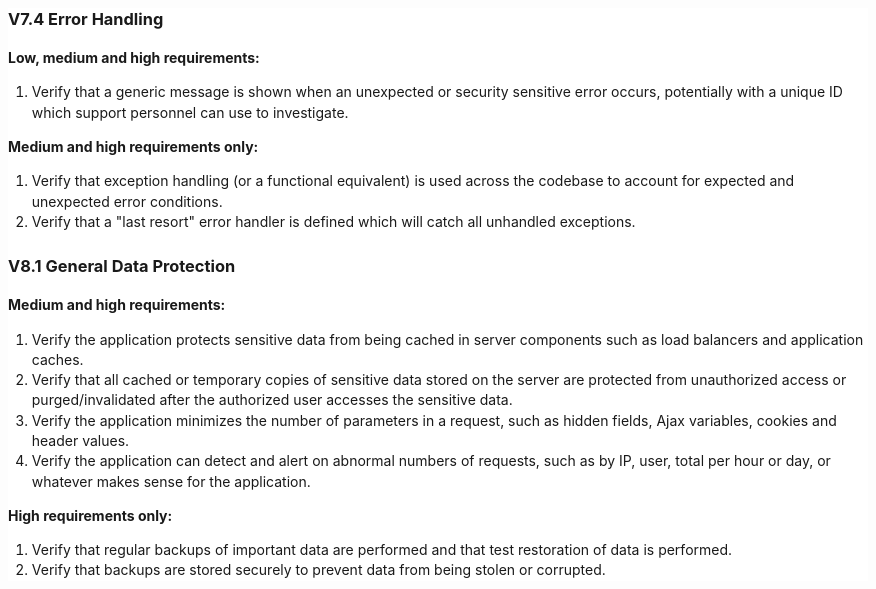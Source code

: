 ### V7.4 Error Handling

**Low, medium and high requirements:**

1. Verify that a generic message is shown when an unexpected or security sensitive error occurs, potentially with a unique ID which support personnel can use to investigate.

**Medium and high requirements only:**

1. Verify that exception handling \(or a functional equivalent\) is used across the codebase to account for expected and unexpected error conditions.
2. Verify that a "last resort" error handler is defined which will catch all unhandled exceptions.

### V8.1 General Data Protection

**Medium and high requirements:**

1. Verify the application protects sensitive data from being cached in server components such as load balancers and application caches.
2. Verify that all cached or temporary copies of sensitive data stored on the server are protected from unauthorized access or purged/invalidated after the authorized user accesses the sensitive data.
3. Verify the application minimizes the number of parameters in a request, such as hidden fields, Ajax variables, cookies and header values.
4. Verify the application can detect and alert on abnormal numbers of requests, such as by IP, user, total per hour or day, or whatever makes sense for the application.

**High requirements only:**

1. Verify that regular backups of important data are performed and that test restoration of data is performed.
2. Verify that backups are stored securely to prevent data from being stolen or corrupted.

### 



